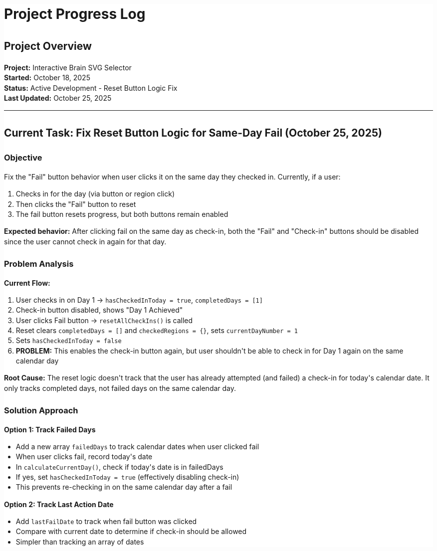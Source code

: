 # Project Progress Log

## Project Overview
**Project:** Interactive Brain SVG Selector  
**Started:** October 18, 2025  
**Status:** Active Development - Reset Button Logic Fix  
**Last Updated:** October 25, 2025

---

## Current Task: Fix Reset Button Logic for Same-Day Fail (October 25, 2025)

### Objective
Fix the "Fail" button behavior when user clicks it on the same day they checked in. Currently, if a user:
1. Checks in for the day (via button or region click)
2. Then clicks the "Fail" button to reset
3. The fail button resets progress, but both buttons remain enabled

**Expected behavior:** After clicking fail on the same day as check-in, both the "Fail" and "Check-in" buttons should be disabled since the user cannot check in again for that day.

### Problem Analysis

**Current Flow:**
1. User checks in on Day 1 → `hasCheckedInToday = true`, `completedDays = [1]`
2. Check-in button disabled, shows "Day 1 Achieved"
3. User clicks Fail button → `resetAllCheckIns()` is called
4. Reset clears `completedDays = []` and `checkedRegions = {}`, sets `currentDayNumber = 1`
5. Sets `hasCheckedInToday = false` 
6. **PROBLEM:** This enables the check-in button again, but user shouldn't be able to check in for Day 1 again on the same calendar day

**Root Cause:**
The reset logic doesn't track that the user has already attempted (and failed) a check-in for today's calendar date. It only tracks completed days, not failed days on the same calendar day.

### Solution Approach

**Option 1: Track Failed Days**
- Add a new array `failedDays` to track calendar dates when user clicked fail
- When user clicks fail, record today's date
- In `calculateCurrentDay()`, check if today's date is in failedDays
- If yes, set `hasCheckedInToday = true` (effectively disabling check-in)
- This prevents re-checking in on the same calendar day after a fail

**Option 2: Track Last Action Date**
- Add `lastFailDate` to track when fail button was clicked
- Compare with current date to determine if check-in should be allowed
- Simpler than tracking an array of dates
